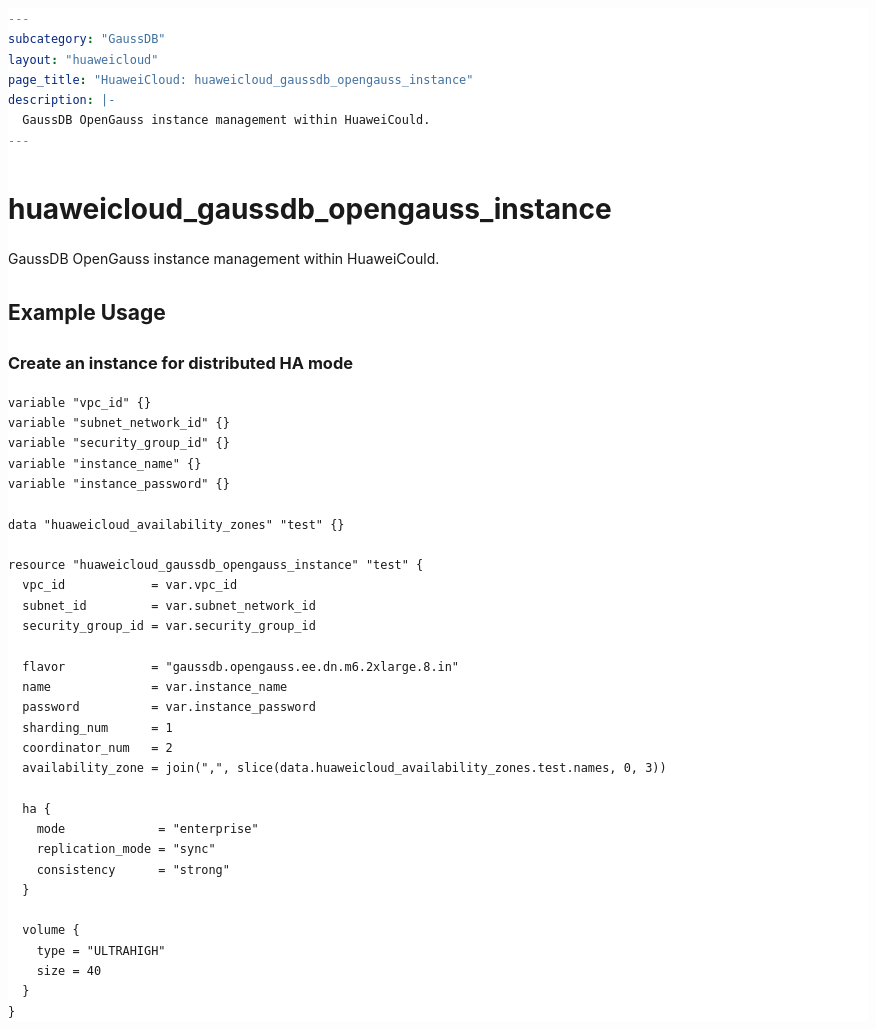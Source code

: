 ```yaml
---
subcategory: "GaussDB"
layout: "huaweicloud"
page_title: "HuaweiCloud: huaweicloud_gaussdb_opengauss_instance"
description: |-
  GaussDB OpenGauss instance management within HuaweiCould.
---
```


# huaweicloud_gaussdb_opengauss_instance

GaussDB OpenGauss instance management within HuaweiCould.

## Example Usage

### Create an instance for distributed HA mode

```hcl
variable "vpc_id" {}
variable "subnet_network_id" {}
variable "security_group_id" {}
variable "instance_name" {}
variable "instance_password" {}

data "huaweicloud_availability_zones" "test" {}

resource "huaweicloud_gaussdb_opengauss_instance" "test" {
  vpc_id            = var.vpc_id
  subnet_id         = var.subnet_network_id
  security_group_id = var.security_group_id

  flavor            = "gaussdb.opengauss.ee.dn.m6.2xlarge.8.in"
  name              = var.instance_name
  password          = var.instance_password
  sharding_num      = 1
  coordinator_num   = 2
  availability_zone = join(",", slice(data.huaweicloud_availability_zones.test.names, 0, 3))

  ha {
    mode             = "enterprise"
    replication_mode = "sync"
    consistency      = "strong"
  }

  volume {
    type = "ULTRAHIGH"
    size = 40
  }
}
```
